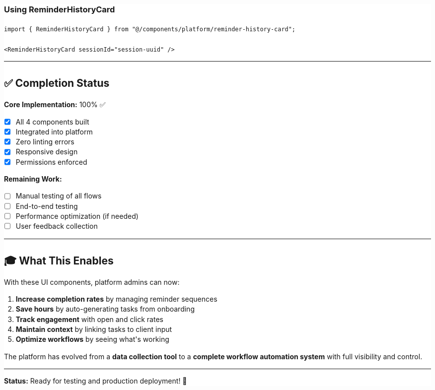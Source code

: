 ### Using ReminderHistoryCard
```tsx
import { ReminderHistoryCard } from "@/components/platform/reminder-history-card";

<ReminderHistoryCard sessionId="session-uuid" />
```

---

## ✅ Completion Status

**Core Implementation:** 100% ✅
- [x] All 4 components built
- [x] Integrated into platform
- [x] Zero linting errors
- [x] Responsive design
- [x] Permissions enforced

**Remaining Work:**
- [ ] Manual testing of all flows
- [ ] End-to-end testing
- [ ] Performance optimization (if needed)
- [ ] User feedback collection

---

## 🎓 What This Enables

With these UI components, platform admins can now:

1. **Increase completion rates** by managing reminder sequences
2. **Save hours** by auto-generating tasks from onboarding
3. **Track engagement** with open and click rates
4. **Maintain context** by linking tasks to client input
5. **Optimize workflows** by seeing what's working

The platform has evolved from a **data collection tool** to a **complete workflow automation system** with full visibility and control.

---

**Status:** Ready for testing and production deployment! 🚀
